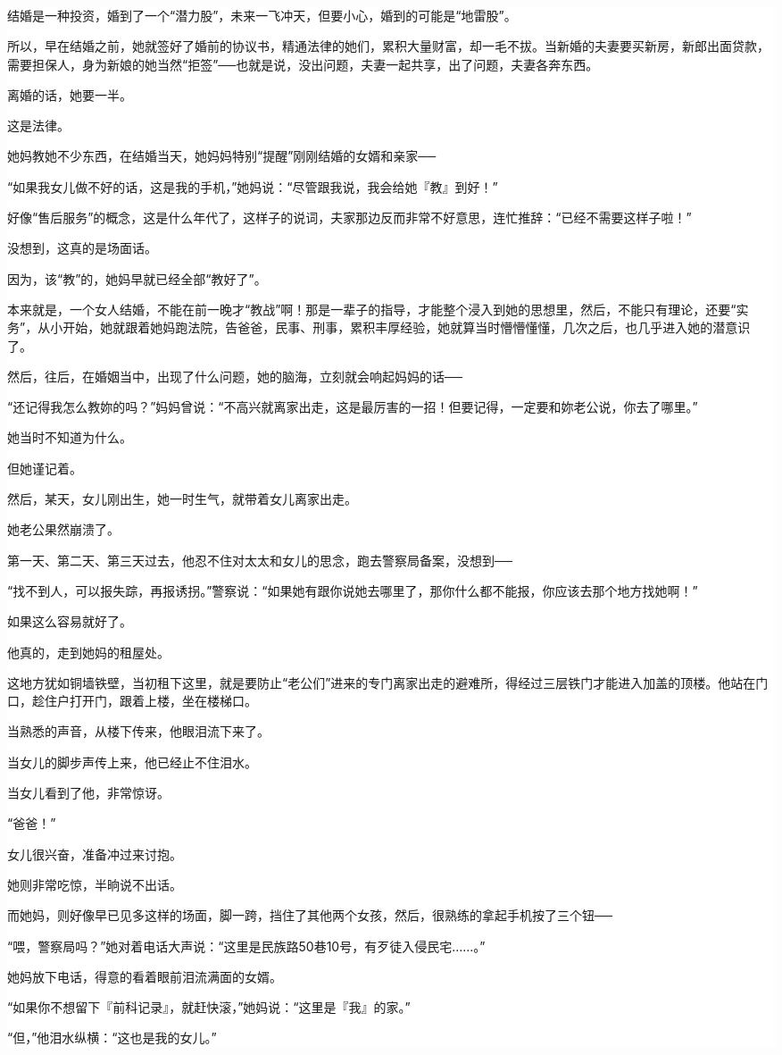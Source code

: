 结婚是一种投资，婚到了一个“潜力股”，未来一飞冲天，但要小心，婚到的可能是“地雷股”。

所以，早在结婚之前，她就签好了婚前的协议书，精通法律的她们，累积大量财富，却一毛不拔。当新婚的夫妻要买新房，新郎出面贷款，需要担保人，身为新娘的她当然“拒签”──也就是说，没出问题，夫妻一起共享，出了问题，夫妻各奔东西。

离婚的话，她要一半。

这是法律。

她妈教她不少东西，在结婚当天，她妈妈特别“提醒”刚刚结婚的女婿和亲家──

“如果我女儿做不好的话，这是我的手机，”她妈说：“尽管跟我说，我会给她『教』到好！”

好像“售后服务”的概念，这是什么年代了，这样子的说词，夫家那边反而非常不好意思，连忙推辞：“已经不需要这样子啦！”

没想到，这真的是场面话。

因为，该“教”的，她妈早就已经全部“教好了”。

本来就是，一个女人结婚，不能在前一晚才“教战”啊！那是一辈子的指导，才能整个浸入到她的思想里，然后，不能只有理论，还要“实务”，从小开始，她就跟着她妈跑法院，告爸爸，民事、刑事，累积丰厚经验，她就算当时懵懵懂懂，几次之后，也几乎进入她的潜意识了。

然后，往后，在婚姻当中，出现了什么问题，她的脑海，立刻就会响起妈妈的话──

“还记得我怎么教妳的吗？”妈妈曾说：“不高兴就离家出走，这是最厉害的一招！但要记得，一定要和妳老公说，你去了哪里。”

她当时不知道为什么。

但她谨记着。

然后，某天，女儿刚出生，她一时生气，就带着女儿离家出走。

她老公果然崩溃了。

第一天、第二天、第三天过去，他忍不住对太太和女儿的思念，跑去警察局备案，没想到──

“找不到人，可以报失踪，再报诱拐。”警察说：“如果她有跟你说她去哪里了，那你什么都不能报，你应该去那个地方找她啊！”

如果这么容易就好了。

他真的，走到她妈的租屋处。

这地方犹如铜墙铁壁，当初租下这里，就是要防止“老公们”进来的专门离家出走的避难所，得经过三层铁门才能进入加盖的顶楼。他站在门口，趁住户打开门，跟着上楼，坐在楼梯口。

当熟悉的声音，从楼下传来，他眼泪流下来了。

当女儿的脚步声传上来，他已经止不住泪水。

当女儿看到了他，非常惊讶。

“爸爸！”

女儿很兴奋，准备冲过来讨抱。

她则非常吃惊，半晌说不出话。

而她妈，则好像早已见多这样的场面，脚一跨，挡住了其他两个女孩，然后，很熟练的拿起手机按了三个钮──

“喂，警察局吗？”她对着电话大声说：“这里是民族路50巷10号，有歹徒入侵民宅……。”

她妈放下电话，得意的看着眼前泪流满面的女婿。

“如果你不想留下『前科记录』，就赶快滚，”她妈说：“这里是『我』的家。”

“但，”他泪水纵横：“这也是我的女儿。”
